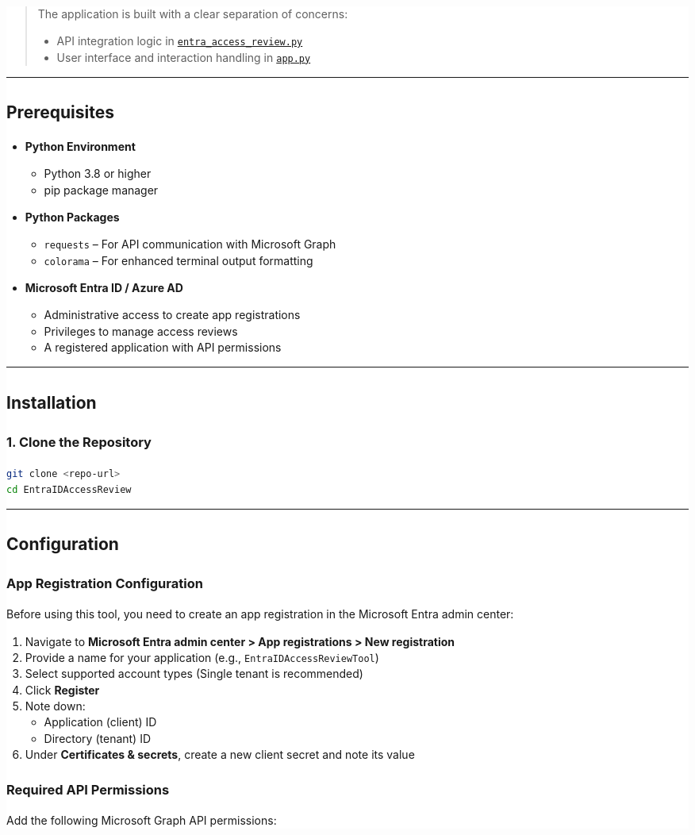 > The application is built with a clear separation of concerns:  
> - API integration logic in [`entra_access_review.py`](entra_access_review.py)  
> - User interface and interaction handling in [`app.py`](app.py)  

---

## Prerequisites

- **Python Environment**  
  - Python 3.8 or higher  
  - pip package manager  

- **Python Packages**  
  - `requests` – For API communication with Microsoft Graph  
  - `colorama` – For enhanced terminal output formatting  

- **Microsoft Entra ID / Azure AD**  
  - Administrative access to create app registrations  
  - Privileges to manage access reviews  
  - A registered application with API permissions  

---

## Installation

### 1. Clone the Repository

```bash
git clone <repo-url>
cd EntraIDAccessReview
```

---

## Configuration

### App Registration Configuration

Before using this tool, you need to create an app registration in the Microsoft Entra admin center:

1. Navigate to **Microsoft Entra admin center > App registrations > New registration**  
2. Provide a name for your application (e.g., `EntraIDAccessReviewTool`)  
3. Select supported account types (Single tenant is recommended)  
4. Click **Register**  
5. Note down:  
   - Application (client) ID  
   - Directory (tenant) ID  
6. Under **Certificates & secrets**, create a new client secret and note its value  

### Required API Permissions

Add the following Microsoft Graph API permissions:
